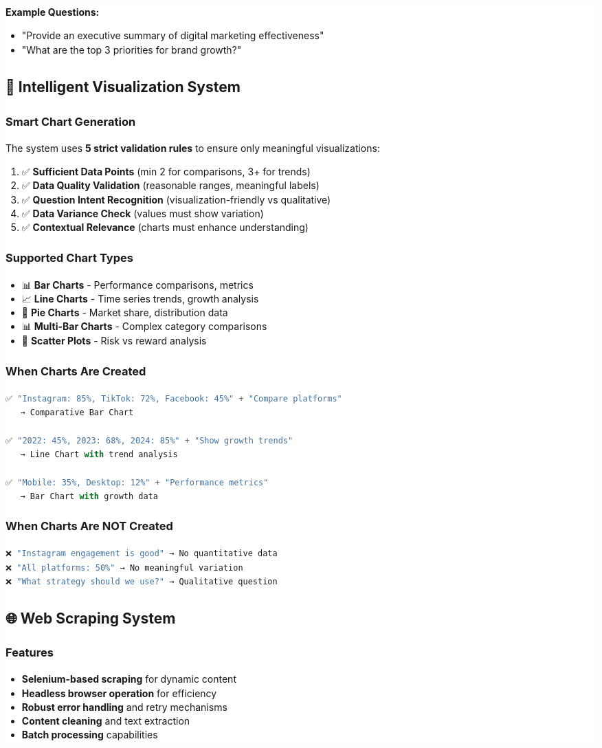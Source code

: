 **Example Questions:**

-   "Provide an executive summary of digital marketing effectiveness"
-   "What are the top 3 priorities for brand growth?"

## 🔬 Intelligent Visualization System

### Smart Chart Generation

The system uses **5 strict validation rules** to ensure only meaningful visualizations:

1. ✅ **Sufficient Data Points** (min 2 for comparisons, 3+ for trends)
2. ✅ **Data Quality Validation** (reasonable ranges, meaningful labels)
3. ✅ **Question Intent Recognition** (visualization-friendly vs qualitative)
4. ✅ **Data Variance Check** (values must show variation)
5. ✅ **Contextual Relevance** (charts must enhance understanding)

### Supported Chart Types

-   📊 **Bar Charts** - Performance comparisons, metrics
-   📈 **Line Charts** - Time series trends, growth analysis
-   🥧 **Pie Charts** - Market share, distribution data
-   📊 **Multi-Bar Charts** - Complex category comparisons
-   🎯 **Scatter Plots** - Risk vs reward analysis

### When Charts Are Created

```python
✅ "Instagram: 85%, TikTok: 72%, Facebook: 45%" + "Compare platforms"
   → Comparative Bar Chart

✅ "2022: 45%, 2023: 68%, 2024: 85%" + "Show growth trends"
   → Line Chart with trend analysis

✅ "Mobile: 35%, Desktop: 12%" + "Performance metrics"
   → Bar Chart with growth data
```

### When Charts Are NOT Created

```python
❌ "Instagram engagement is good" → No quantitative data
❌ "All platforms: 50%" → No meaningful variation
❌ "What strategy should we use?" → Qualitative question
```

## 🌐 Web Scraping System

### Features

-   **Selenium-based scraping** for dynamic content
-   **Headless browser operation** for efficiency
-   **Robust error handling** and retry mechanisms
-   **Content cleaning** and text extraction
-   **Batch processing** capabilities
